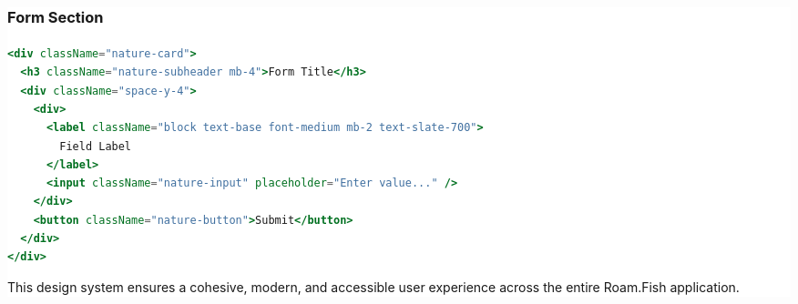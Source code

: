 ### Form Section
```jsx
<div className="nature-card">
  <h3 className="nature-subheader mb-4">Form Title</h3>
  <div className="space-y-4">
    <div>
      <label className="block text-base font-medium mb-2 text-slate-700">
        Field Label
      </label>
      <input className="nature-input" placeholder="Enter value..." />
    </div>
    <button className="nature-button">Submit</button>
  </div>
</div>
```

This design system ensures a cohesive, modern, and accessible user experience across the entire Roam.Fish application.